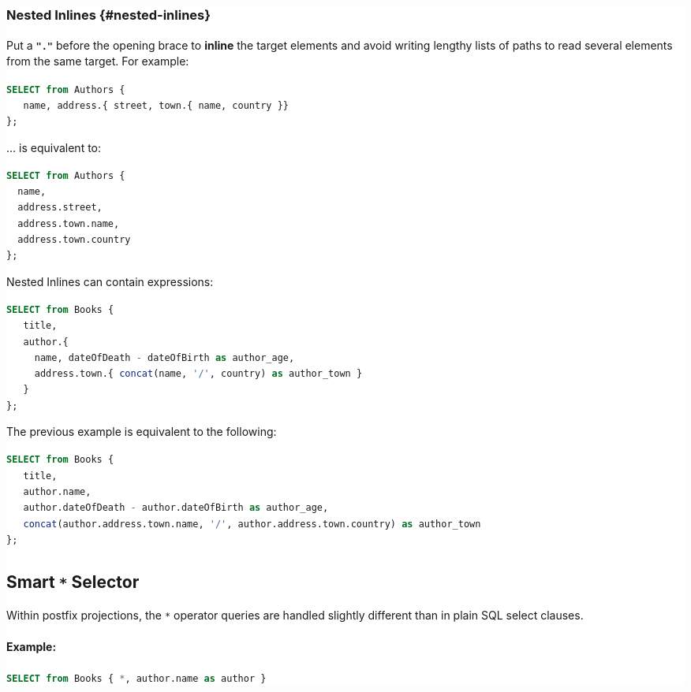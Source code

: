 ### Nested Inlines <Beta /> {#nested-inlines}

Put a **`"."`** before the opening brace to **inline** the target elements and avoid writing lengthy lists of paths to read several elements from the same target. For example:

```sql
SELECT from Authors {
   name, address.{ street, town.{ name, country }}
};
```

… is equivalent to:

```sql
SELECT from Authors {
  name,
  address.street,
  address.town.name,
  address.town.country
};
```

Nested Inlines can contain expressions:

```sql
SELECT from Books {
   title,
   author.{
     name, dateOfDeath - dateOfBirth as author_age,
     address.town.{ concat(name, '/', country) as author_town }
   }
};
```

The previous example is equivalent to the following:

```sql
SELECT from Books {
   title,
   author.name,
   author.dateOfDeath - author.dateOfBirth as author_age,
   concat(author.address.town.name, '/', author.address.town.country) as author_town
};
```


## Smart `*` Selector

Within postfix projections, the `*` operator queries are handled slightly different than in plain SQL select clauses.

#### Example:

```sql
SELECT from Books { *, author.name as author }
```
